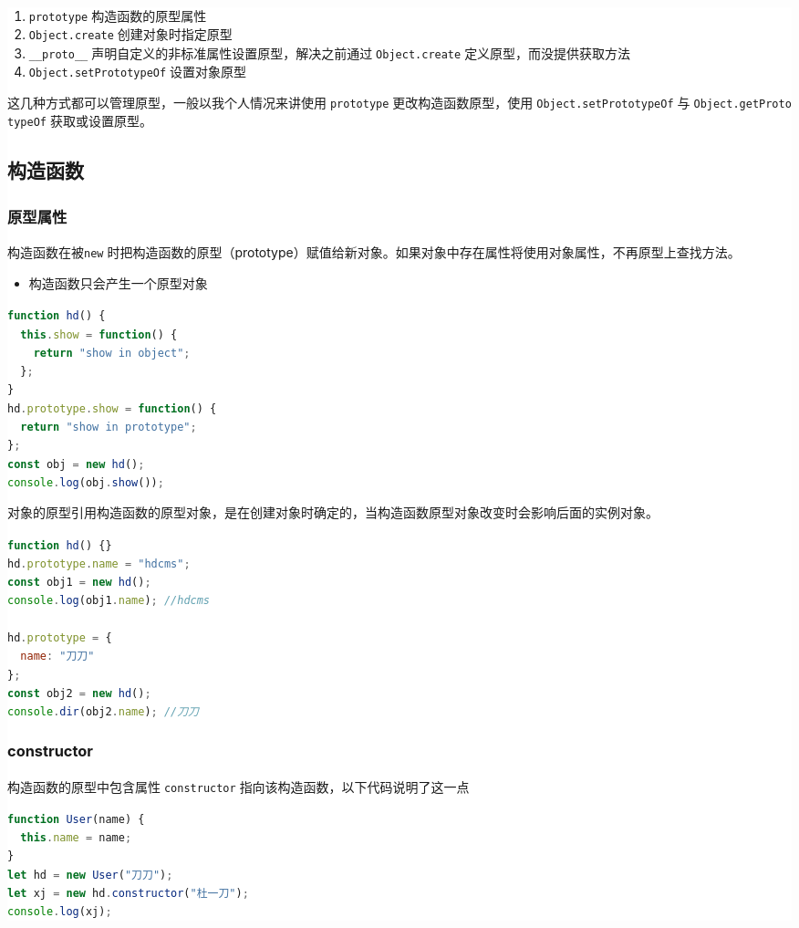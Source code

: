 1. `prototype` 构造函数的原型属性
2. `Object.create` 创建对象时指定原型
3. `__proto__` 声明自定义的非标准属性设置原型，解决之前通过 `Object.create` 定义原型，而没提供获取方法
4. `Object.setPrototypeOf` 设置对象原型

这几种方式都可以管理原型，一般以我个人情况来讲使用 `prototype` 更改构造函数原型，使用 `Object.setPrototypeOf` 与 `Object.getPrototypeOf` 获取或设置原型。

## 构造函数

### 原型属性

构造函数在被`new` 时把构造函数的原型（prototype）赋值给新对象。如果对象中存在属性将使用对象属性，不再原型上查找方法。

- 构造函数只会产生一个原型对象

```js
function hd() {
  this.show = function() {
    return "show in object";
  };
}
hd.prototype.show = function() {
  return "show in prototype";
};
const obj = new hd();
console.log(obj.show());
```

对象的原型引用构造函数的原型对象，是在创建对象时确定的，当构造函数原型对象改变时会影响后面的实例对象。

```js
function hd() {}
hd.prototype.name = "hdcms";
const obj1 = new hd();
console.log(obj1.name); //hdcms

hd.prototype = {
  name: "刀刀"
};
const obj2 = new hd();
console.dir(obj2.name); //刀刀
```

### constructor

构造函数的原型中包含属性 `constructor` 指向该构造函数，以下代码说明了这一点

```js
function User(name) {
  this.name = name;
}
let hd = new User("刀刀");
let xj = new hd.constructor("杜一刀");
console.log(xj);
```

